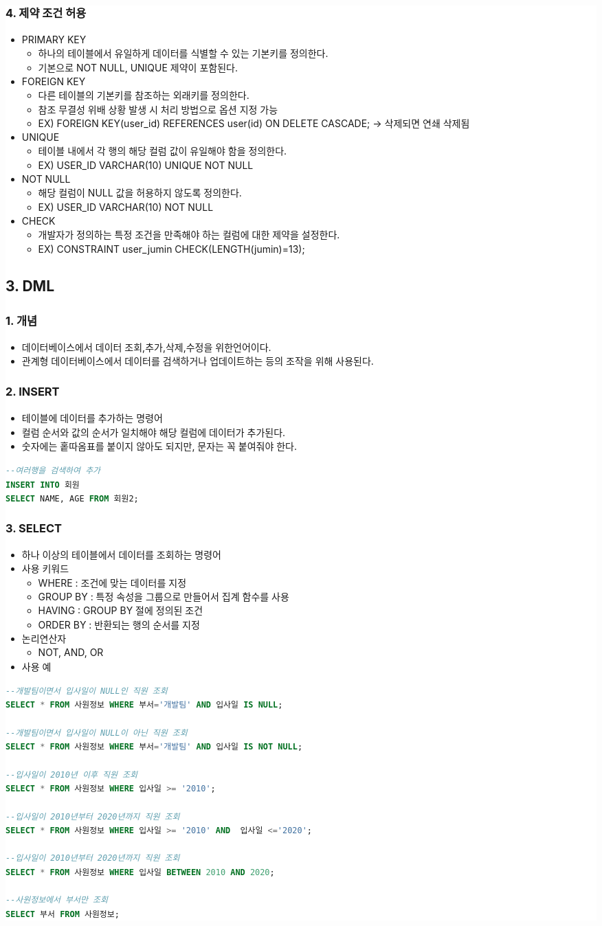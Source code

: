 ### 4. 제약 조건 허용
- PRIMARY KEY
  - 하나의 테이블에서 유일하게 데이터를 식별할 수 있는 기본키를 정의한다.
  - 기본으로 NOT NULL, UNIQUE 제약이 포함된다.
- FOREIGN KEY
  - 다른 테이블의 기본키를 참조하는 외래키를 정의한다.
  - 참조 무결성 위배 상황 발생 시 처리 방법으로 옵션 지정 가능
  - EX) FOREIGN KEY(user_id) REFERENCES user(id) ON DELETE CASCADE; -> 삭제되면 연쇄 삭제됨
- UNIQUE
  - 테이블 내에서 각 행의 해당 컬럼 값이 유일해야 함을 정의한다.
  - EX) USER_ID VARCHAR(10) UNIQUE NOT NULL
- NOT NULL
  - 해당 컬럼이 NULL 값을 허용하지 않도록 정의한다.
  - EX) USER_ID VARCHAR(10) NOT NULL
- CHECK
  - 개발자가 정의하는 특정 조건을 만족해야 하는 컬럼에 대한 제약을 설정한다.
  - EX) CONSTRAINT user_jumin CHECK(LENGTH(jumin)=13);

## 3. DML
### 1. 개념
- 데이터베이스에서 데이터 조회,추가,삭제,수정을 위한언어이다.
- 관계형 데이터베이스에서 데이터를 검색하거나 업데이트하는 등의 조작을 위해 사용된다.
### 2. INSERT
- 테이블에 데이터를 추가하는 명령어
- 컬럼 순서와 값의 순서가 일치해야 해당 컬럼에 데이터가 추가된다.
- 숫자에는 홑따옴표를 붙이지 않아도 되지만, 문자는 꼭 붙여줘야 한다.

```SQL
--여러행을 검색하여 추가
INSERT INTO 회원
SELECT NAME, AGE FROM 회원2;
```

### 3. SELECT
- 하나 이상의 테이블에서 데이터를 조회하는 명령어
- 사용 키워드
  - WHERE : 조건에 맞는 데이터를 지정
  - GROUP BY : 특정 속성을 그룹으로 만들어서 집계 함수를 사용
  - HAVING : GROUP BY 절에 정의된 조건
  - ORDER BY : 반환되는 행의 순서를 지정
- 논리연산자
  - NOT, AND, OR
- 사용 예
```SQL
--개발팀이면서 입사일이 NULL인 직원 조회
SELECT * FROM 사원정보 WHERE 부서='개발팀' AND 입사일 IS NULL;

--개발팀이면서 입사일이 NULL이 아닌 직원 조회
SELECT * FROM 사원정보 WHERE 부서='개발팀' AND 입사일 IS NOT NULL;

--입사일이 2010년 이후 직원 조회
SELECT * FROM 사원정보 WHERE 입사일 >= '2010';

--입사일이 2010년부터 2020년까지 직원 조회
SELECT * FROM 사원정보 WHERE 입사일 >= '2010' AND  입사일 <='2020';

--입사일이 2010년부터 2020년까지 직원 조회
SELECT * FROM 사원정보 WHERE 입사일 BETWEEN 2010 AND 2020;

--사원정보에서 부서만 조회
SELECT 부서 FROM 사원정보;

```